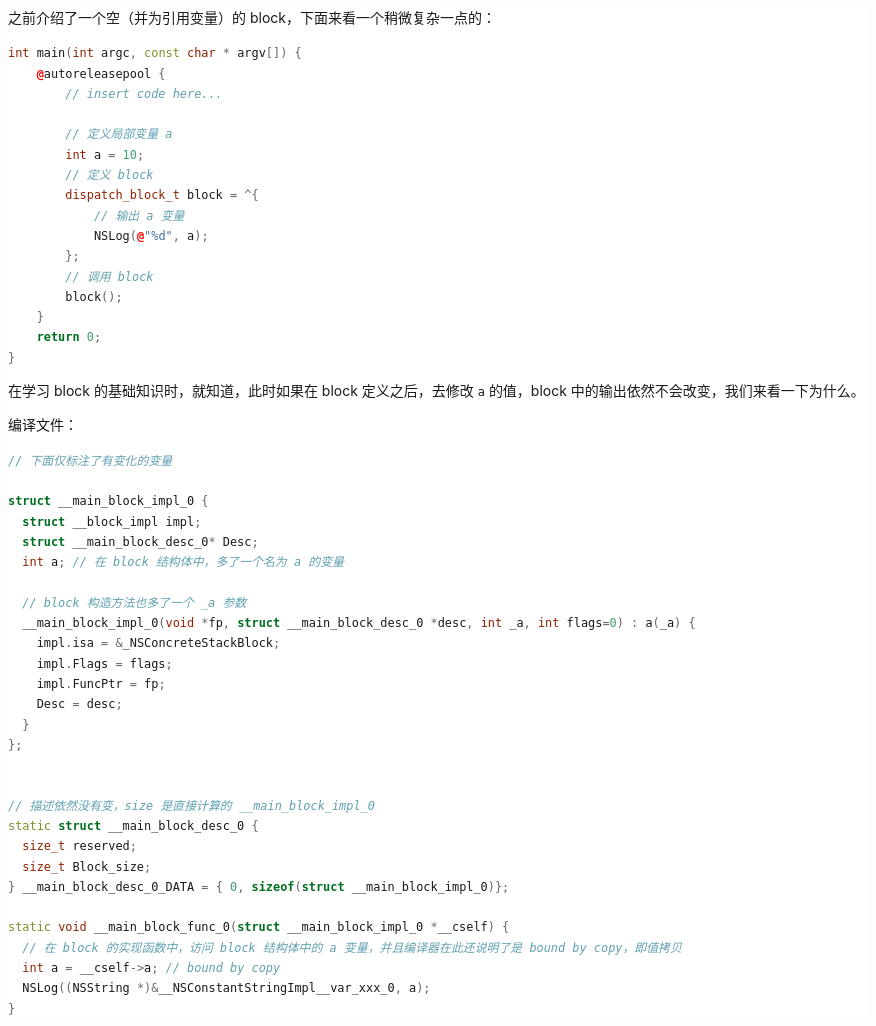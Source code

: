 之前介绍了一个空（并为引用变量）的 block，下面来看一个稍微复杂一点的：

```cpp
int main(int argc, const char * argv[]) {
    @autoreleasepool {
        // insert code here...
        
      	// 定义局部变量 a
        int a = 10;
      	// 定义 block
        dispatch_block_t block = ^{
          	// 输出 a 变量
            NSLog(@"%d", a);
        };
      	// 调用 block
        block();
    }
    return 0;
}
```

在学习 block 的基础知识时，就知道，此时如果在 block 定义之后，去修改 `a` 的值，block 中的输出依然不会改变，我们来看一下为什么。

编译文件：

```cpp
// 下面仅标注了有变化的变量

struct __main_block_impl_0 {
  struct __block_impl impl;
  struct __main_block_desc_0* Desc;
  int a; // 在 block 结构体中，多了一个名为 a 的变量
  
  // block 构造方法也多了一个 _a 参数
  __main_block_impl_0(void *fp, struct __main_block_desc_0 *desc, int _a, int flags=0) : a(_a) {
    impl.isa = &_NSConcreteStackBlock;
    impl.Flags = flags;
    impl.FuncPtr = fp;
    Desc = desc;
  }
};


// 描述依然没有变，size 是直接计算的 __main_block_impl_0
static struct __main_block_desc_0 {
  size_t reserved;
  size_t Block_size;
} __main_block_desc_0_DATA = { 0, sizeof(struct __main_block_impl_0)};

static void __main_block_func_0(struct __main_block_impl_0 *__cself) {
  // 在 block 的实现函数中，访问 block 结构体中的 a 变量，并且编译器在此还说明了是 bound by copy，即值拷贝
  int a = __cself->a; // bound by copy
  NSLog((NSString *)&__NSConstantStringImpl__var_xxx_0, a);
}
```
